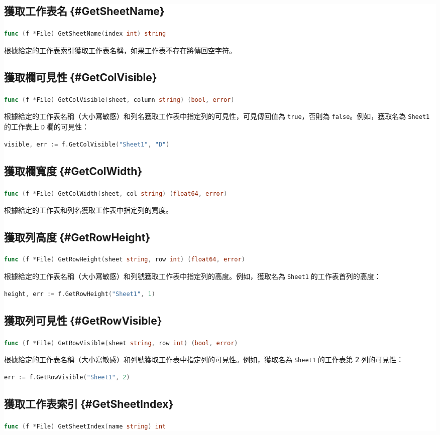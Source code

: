 ## 獲取工作表名 {#GetSheetName}

```go
func (f *File) GetSheetName(index int) string
```

根據給定的工作表索引獲取工作表名稱，如果工作表不存在將傳回空字符。

## 獲取欄可見性 {#GetColVisible}

```go
func (f *File) GetColVisible(sheet, column string) (bool, error)
```

根據給定的工作表名稱（大小寫敏感）和列名獲取工作表中指定列的可見性，可見傳回值為 `true`，否則為 `false`。例如，獲取名為 `Sheet1` 的工作表上 `D` 欄的可見性：

```go
visible, err := f.GetColVisible("Sheet1", "D")
```

## 獲取欄寬度 {#GetColWidth}

```go
func (f *File) GetColWidth(sheet, col string) (float64, error)
```

根據給定的工作表和列名獲取工作表中指定列的寬度。

## 獲取列高度 {#GetRowHeight}

```go
func (f *File) GetRowHeight(sheet string, row int) (float64, error)
```

根據給定的工作表名稱（大小寫敏感）和列號獲取工作表中指定列的高度。例如，獲取名為 `Sheet1` 的工作表首列的高度：

```go
height, err := f.GetRowHeight("Sheet1", 1)
```

## 獲取列可見性 {#GetRowVisible}

```go
func (f *File) GetRowVisible(sheet string, row int) (bool, error)
```

根據給定的工作表名稱（大小寫敏感）和列號獲取工作表中指定列的可見性。例如，獲取名為 `Sheet1` 的工作表第 2 列的可見性：

```go
err := f.GetRowVisible("Sheet1", 2)
```

## 獲取工作表索引 {#GetSheetIndex}

```go
func (f *File) GetSheetIndex(name string) int
```

